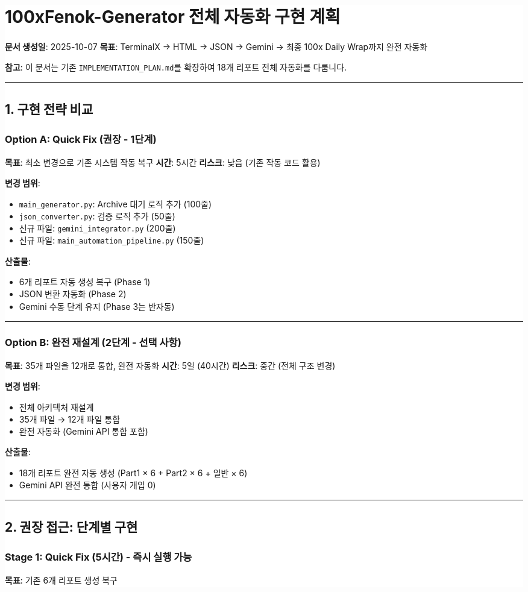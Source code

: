# 100xFenok-Generator 전체 자동화 구현 계획

**문서 생성일**: 2025-10-07
**목표**: TerminalX → HTML → JSON → Gemini → 최종 100x Daily Wrap까지 완전 자동화

**참고**: 이 문서는 기존 `IMPLEMENTATION_PLAN.md`를 확장하여 18개 리포트 전체 자동화를 다룹니다.

---

## 1. 구현 전략 비교

### Option A: Quick Fix (권장 - 1단계)

**목표**: 최소 변경으로 기존 시스템 작동 복구
**시간**: 5시간
**리스크**: 낮음 (기존 작동 코드 활용)

**변경 범위**:
- `main_generator.py`: Archive 대기 로직 추가 (100줄)
- `json_converter.py`: 검증 로직 추가 (50줄)
- 신규 파일: `gemini_integrator.py` (200줄)
- 신규 파일: `main_automation_pipeline.py` (150줄)

**산출물**:
- 6개 리포트 자동 생성 복구 (Phase 1)
- JSON 변환 자동화 (Phase 2)
- Gemini 수동 단계 유지 (Phase 3는 반자동)

---

### Option B: 완전 재설계 (2단계 - 선택 사항)

**목표**: 35개 파일을 12개로 통합, 완전 자동화
**시간**: 5일 (40시간)
**리스크**: 중간 (전체 구조 변경)

**변경 범위**:
- 전체 아키텍처 재설계
- 35개 파일 → 12개 파일 통합
- 완전 자동화 (Gemini API 통합 포함)

**산출물**:
- 18개 리포트 완전 자동 생성 (Part1 × 6 + Part2 × 6 + 일반 × 6)
- Gemini API 완전 통합 (사용자 개입 0)

---

## 2. 권장 접근: 단계별 구현

### Stage 1: Quick Fix (5시간) - 즉시 실행 가능
**목표**: 기존 6개 리포트 생성 복구
